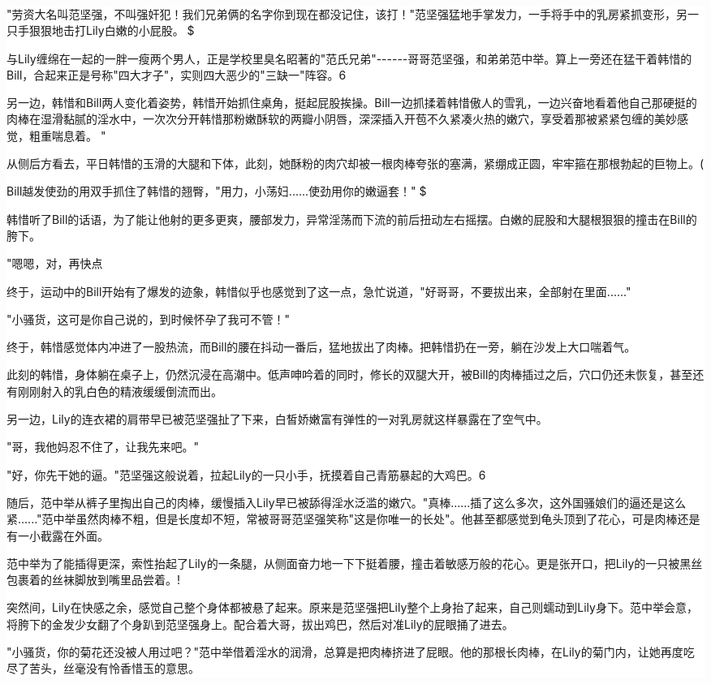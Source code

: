 

"劳资大名叫范坚强，不叫强奸犯！我们兄弟俩的名字你到现在都没记住，该打！"范坚强猛地手掌发力，一手将手中的乳房紧抓变形，另一只手狠狠地击打Lily白嫩的小屁股。 $



与Lily缠绵在一起的一胖一瘦两个男人，正是学校里臭名昭著的"范氏兄弟"------哥哥范坚强，和弟弟范中举。算上一旁还在猛干着韩惜的Bill，合起来正是号称"四大才子"，实则四大恶少的"三缺一"阵容。6



另一边，韩惜和Bill两人变化着姿势，韩惜开始抓住桌角，挺起屁股挨操。Bill一边抓揉着韩惜傲人的雪乳，一边兴奋地看着他自己那硬挺的肉棒在湿滑黏腻的淫水中，一次次分开韩惜那粉嫩酥软的两瓣小阴唇，深深插入开苞不久紧凑火热的嫩穴，享受着那被紧紧包缠的美妙感觉，粗重喘息着。 "



从侧后方看去，平日韩惜的玉滑的大腿和下体，此刻，她酥粉的肉穴却被一根肉棒夸张的塞满，紧绷成正圆，牢牢箍在那根勃起的巨物上。(



Bill越发使劲的用双手抓住了韩惜的翘臀，"用力，小荡妇......使劲用你的嫩逼套！" $



韩惜听了Bill的话语，为了能让他射的更多更爽，腰部发力，异常淫荡而下流的前后扭动左右摇摆。白嫩的屁股和大腿根狠狠的撞击在Bill的胯下。



"嗯嗯，对，再快点



终于，运动中的Bill开始有了爆发的迹象，韩惜似乎也感觉到了这一点，急忙说道，"好哥哥，不要拔出来，全部射在里面......"



"小骚货，这可是你自己说的，到时候怀孕了我可不管！"



终于，韩惜感觉体内冲进了一股热流，而Bill的腰在抖动一番后，猛地拔出了肉棒。把韩惜扔在一旁，躺在沙发上大口喘着气。



此刻的韩惜，身体躺在桌子上，仍然沉浸在高潮中。低声呻吟着的同时，修长的双腿大开，被Bill的肉棒插过之后，穴口仍还未恢复，甚至还有刚刚射入的乳白色的精液缓缓倒流而出。



另一边，Lily的连衣裙的肩带早已被范坚强扯了下来，白皙娇嫩富有弹性的一对乳房就这样暴露在了空气中。



"哥，我他妈忍不住了，让我先来吧。"



"好，你先干她的逼。"范坚强这般说着，拉起Lily的一只小手，抚摸着自己青筋暴起的大鸡巴。6



随后，范中举从裤子里掏出自己的肉棒，缓慢插入Lily早已被舔得淫水泛滥的嫩穴。"真棒......插了这么多次，这外国骚娘们的逼还是这么紧......"范中举虽然肉棒不粗，但是长度却不短，常被哥哥范坚强笑称"这是你唯一的长处"。他甚至都感觉到龟头顶到了花心，可是肉棒还是有一小截露在外面。



范中举为了能插得更深，索性抬起了Lily的一条腿，从侧面奋力地一下下挺着腰，撞击着敏感万般的花心。更是张开口，把Lily的一只被黑丝包裹着的丝袜脚放到嘴里品尝着。!



突然间，Lily在快感之余，感觉自己整个身体都被悬了起来。原来是范坚强把Lily整个上身抬了起来，自己则蠕动到Lily身下。范中举会意，将胯下的金发少女翻了个身趴到范坚强身上。配合着大哥，拔出鸡巴，然后对准Lily的屁眼捅了进去。



"小骚货，你的菊花还没被人用过吧？"范中举借着淫水的润滑，总算是把肉棒挤进了屁眼。他的那根长肉棒，在Lily的菊门内，让她再度吃尽了苦头，丝毫没有怜香惜玉的意思。
